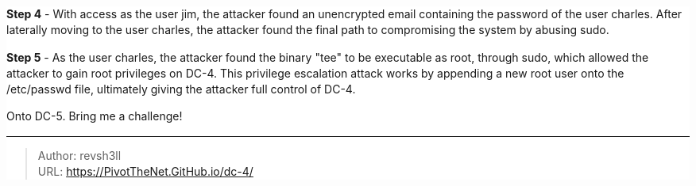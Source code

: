 **Step 4** - With access as the user jim, the attacker found an unencrypted email containing the password of the user charles. After laterally moving to the user charles, the attacker found the final path to compromising the system by abusing sudo.  

**Step 5** - As the user charles, the attacker found the binary "tee" to be executable as root, through sudo, which allowed the attacker to gain root privileges on DC-4. This privilege escalation attack works by appending a new root user onto the /etc/passwd file, ultimately giving the attacker full control of DC-4.  

Onto DC-5. Bring me a challenge!

---

> Author: revsh3ll  
> URL: https://PivotTheNet.GitHub.io/dc-4/  

